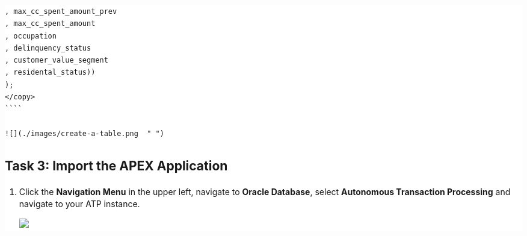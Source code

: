     , max_cc_spent_amount_prev
    , max_cc_spent_amount
    , occupation
    , delinquency_status
    , customer_value_segment
    , residental_status))
    );
    </copy>
    ````

    ![](./images/create-a-table.png  " ")

## Task 3: Import the APEX Application

1.  Click the **Navigation Menu** in the upper left, navigate to **Oracle Database**, select **Autonomous Transaction Processing** and navigate to your ATP instance.

    ![](https://raw.githubusercontent.com/oracle/learning-library/master/common/images/console/database-atp.png " ")
